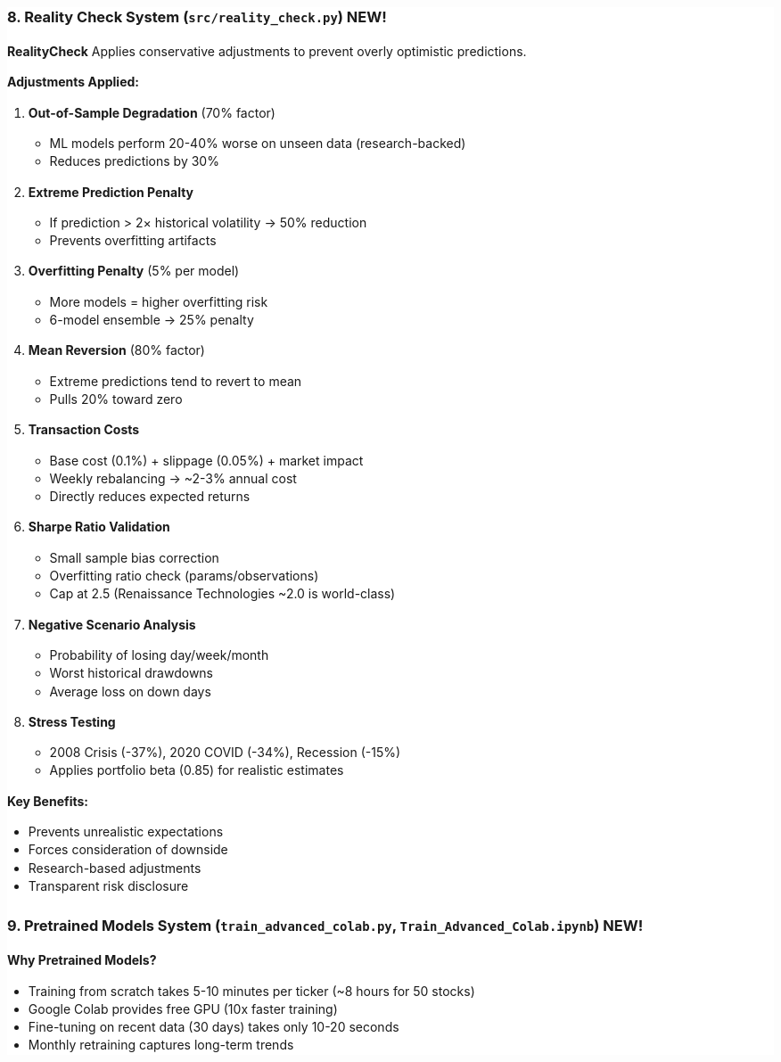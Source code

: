 ### 8. Reality Check System (`src/reality_check.py`) **NEW!**

**RealityCheck**
Applies conservative adjustments to prevent overly optimistic predictions.

**Adjustments Applied:**

1. **Out-of-Sample Degradation** (70% factor)
   - ML models perform 20-40% worse on unseen data (research-backed)
   - Reduces predictions by 30%

2. **Extreme Prediction Penalty**
   - If prediction > 2× historical volatility → 50% reduction
   - Prevents overfitting artifacts

3. **Overfitting Penalty** (5% per model)
   - More models = higher overfitting risk
   - 6-model ensemble → 25% penalty

4. **Mean Reversion** (80% factor)
   - Extreme predictions tend to revert to mean
   - Pulls 20% toward zero

5. **Transaction Costs**
   - Base cost (0.1%) + slippage (0.05%) + market impact
   - Weekly rebalancing → ~2-3% annual cost
   - Directly reduces expected returns

6. **Sharpe Ratio Validation**
   - Small sample bias correction
   - Overfitting ratio check (params/observations)
   - Cap at 2.5 (Renaissance Technologies ~2.0 is world-class)

7. **Negative Scenario Analysis**
   - Probability of losing day/week/month
   - Worst historical drawdowns
   - Average loss on down days

8. **Stress Testing**
   - 2008 Crisis (-37%), 2020 COVID (-34%), Recession (-15%)
   - Applies portfolio beta (0.85) for realistic estimates

**Key Benefits:**
- Prevents unrealistic expectations
- Forces consideration of downside
- Research-based adjustments
- Transparent risk disclosure

### 9. Pretrained Models System (`train_advanced_colab.py`, `Train_Advanced_Colab.ipynb`) **NEW!**

**Why Pretrained Models?**
- Training from scratch takes 5-10 minutes per ticker (~8 hours for 50 stocks)
- Google Colab provides free GPU (10x faster training)
- Fine-tuning on recent data (30 days) takes only 10-20 seconds
- Monthly retraining captures long-term trends
